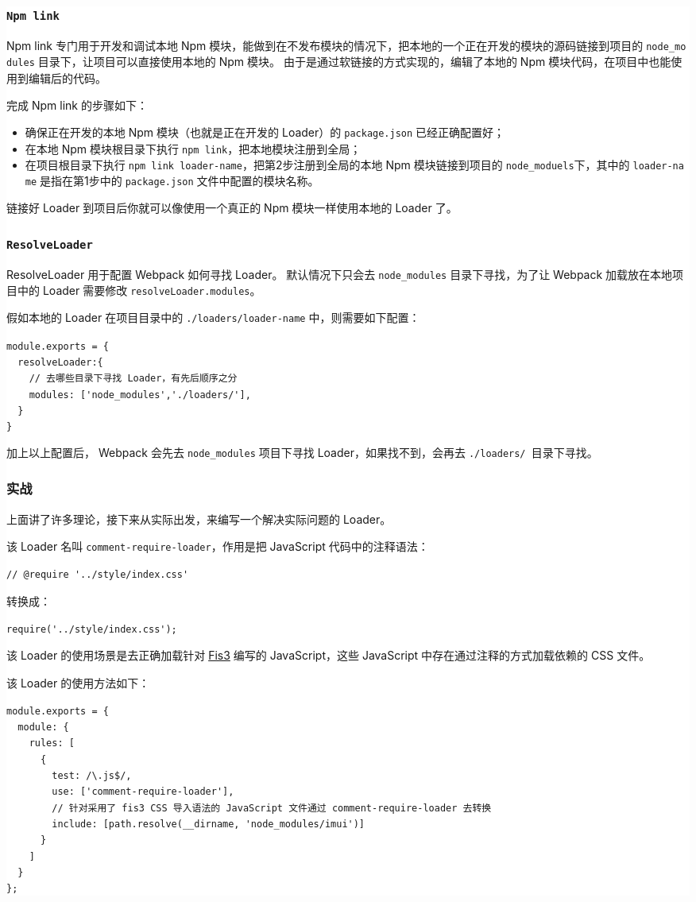 ### `Npm link`

Npm link 专门用于开发和调试本地 Npm 模块，能做到在不发布模块的情况下，把本地的一个正在开发的模块的源码链接到项目的 `node_modules` 目录下，让项目可以直接使用本地的 Npm 模块。 由于是通过软链接的方式实现的，编辑了本地的 Npm 模块代码，在项目中也能使用到编辑后的代码。

完成 Npm link 的步骤如下：

- 确保正在开发的本地 Npm 模块（也就是正在开发的 Loader）的 `package.json` 已经正确配置好；
- 在本地 Npm 模块根目录下执行 `npm link`，把本地模块注册到全局；
- 在项目根目录下执行 `npm link loader-name`，把第2步注册到全局的本地 Npm 模块链接到项目的 `node_moduels`下，其中的 `loader-name` 是指在第1步中的 `package.json` 文件中配置的模块名称。

链接好 Loader 到项目后你就可以像使用一个真正的 Npm 模块一样使用本地的 Loader 了。

### `ResolveLoader`

ResolveLoader 用于配置 Webpack 如何寻找 Loader。 默认情况下只会去 `node_modules` 目录下寻找，为了让 Webpack 加载放在本地项目中的 Loader 需要修改 `resolveLoader.modules`。

假如本地的 Loader 在项目目录中的 `./loaders/loader-name` 中，则需要如下配置：

```
module.exports = {
  resolveLoader:{
    // 去哪些目录下寻找 Loader，有先后顺序之分
    modules: ['node_modules','./loaders/'],
  }
}
```

加上以上配置后， Webpack 会先去 `node_modules` 项目下寻找 Loader，如果找不到，会再去 `./loaders/ `目录下寻找。

### 实战

上面讲了许多理论，接下来从实际出发，来编写一个解决实际问题的 Loader。

该 Loader 名叫 `comment-require-loader`，作用是把 JavaScript 代码中的注释语法：

```
// @require '../style/index.css'
```

转换成：

```
require('../style/index.css');
```

该 Loader 的使用场景是去正确加载针对 [Fis3](http://fis.baidu.com/fis3/docs/user-dev/require.html) 编写的 JavaScript，这些 JavaScript 中存在通过注释的方式加载依赖的 CSS 文件。

该 Loader 的使用方法如下：

```
module.exports = {
  module: {
    rules: [
      {
        test: /\.js$/,
        use: ['comment-require-loader'],
        // 针对采用了 fis3 CSS 导入语法的 JavaScript 文件通过 comment-require-loader 去转换 
        include: [path.resolve(__dirname, 'node_modules/imui')]
      }
    ]
  }
};
```
